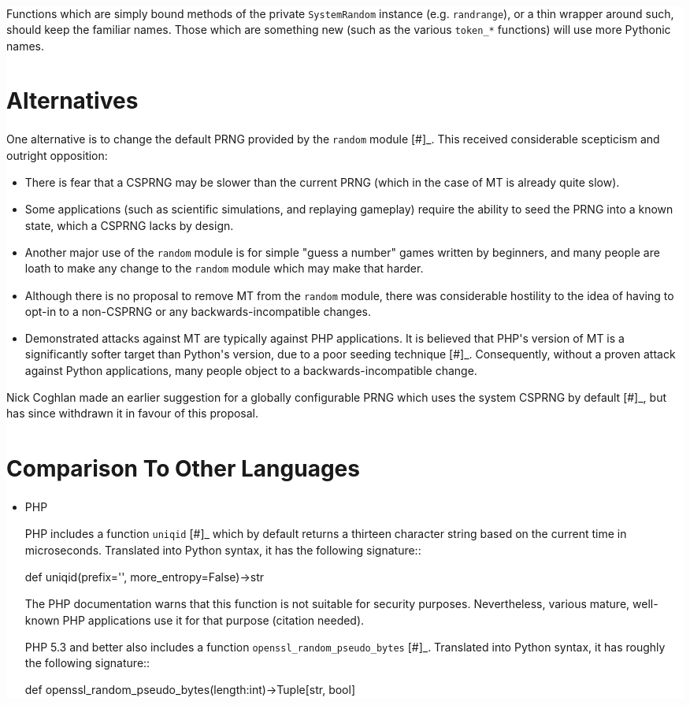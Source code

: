 Functions which are simply bound methods of the private `SystemRandom`
instance (e.g. `randrange`), or a thin wrapper around such, should keep
the familiar names. Those which are something new (such as the various
`token_*` functions) will use more Pythonic names.

Alternatives
============

One alternative is to change the default PRNG provided by the `random`
module \[\#\]\_. This received considerable scepticism and outright
opposition:

-   There is fear that a CSPRNG may be slower than the current PRNG
    (which in the case of MT is already quite slow).

-   Some applications (such as scientific simulations, and replaying
    gameplay) require the ability to seed the PRNG into a known state,
    which a CSPRNG lacks by design.

-   Another major use of the `random` module is for simple "guess a
    number" games written by beginners, and many people are loath to
    make any change to the `random` module which may make that harder.

-   Although there is no proposal to remove MT from the `random` module,
    there was considerable hostility to the idea of having to opt-in to
    a non-CSPRNG or any backwards-incompatible changes.

-   Demonstrated attacks against MT are typically against PHP
    applications. It is believed that PHP's version of MT is a
    significantly softer target than Python's version, due to a poor
    seeding technique \[\#\]\_. Consequently, without a proven attack
    against Python applications, many people object to a
    backwards-incompatible change.

Nick Coghlan made an earlier suggestion for a globally configurable PRNG
which uses the system CSPRNG by default \[\#\]\_, but has since
withdrawn it in favour of this proposal.

Comparison To Other Languages
=============================

-   PHP

    PHP includes a function `uniqid` \[\#\]\_ which by default returns a
    thirteen character string based on the current time in microseconds.
    Translated into Python syntax, it has the following signature::

    def uniqid(prefix='', more\_entropy=False)-\>str

    The PHP documentation warns that this function is not suitable for
    security purposes. Nevertheless, various mature, well-known PHP
    applications use it for that purpose (citation needed).

    PHP 5.3 and better also includes a function
    `openssl_random_pseudo_bytes` \[\#\]\_. Translated into Python
    syntax, it has roughly the following signature::

    def openssl\_random\_pseudo\_bytes(length:int)-\>Tuple\[str, bool\]
